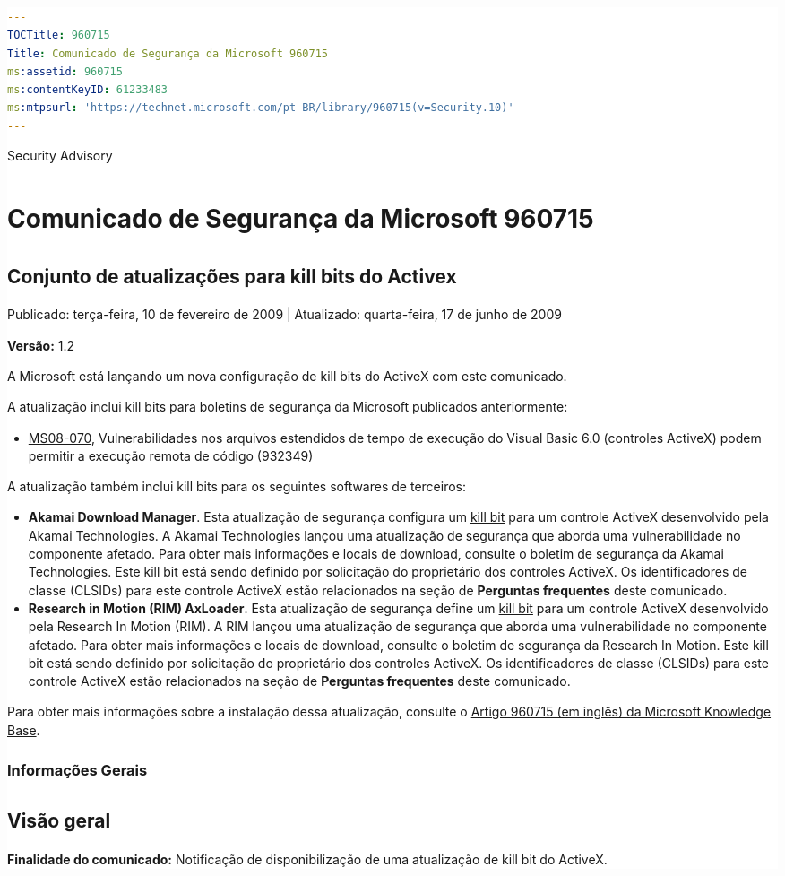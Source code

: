 ```yaml
---
TOCTitle: 960715
Title: Comunicado de Segurança da Microsoft 960715
ms:assetid: 960715
ms:contentKeyID: 61233483
ms:mtpsurl: 'https://technet.microsoft.com/pt-BR/library/960715(v=Security.10)'
---
```


Security Advisory

Comunicado de Segurança da Microsoft 960715
===========================================

Conjunto de atualizações para kill bits do Activex
--------------------------------------------------

Publicado: terça-feira, 10 de fevereiro de 2009 | Atualizado: quarta-feira, 17 de junho de 2009

**Versão:** 1.2

A Microsoft está lançando um nova configuração de kill bits do ActiveX com este comunicado.

A atualização inclui kill bits para boletins de segurança da Microsoft publicados anteriormente:

-   [MS08-070](http://technet.microsoft.com/security/bulletin/ms08-070), Vulnerabilidades nos arquivos estendidos de tempo de execução do Visual Basic 6.0 (controles ActiveX) podem permitir a execução remota de código (932349)

A atualização também inclui kill bits para os seguintes softwares de terceiros:

-   **Akamai Download Manager**. Esta atualização de segurança configura um [kill bit](http://support.microsoft.com/kb/240797) para um controle ActiveX desenvolvido pela Akamai Technologies. A Akamai Technologies lançou uma atualização de segurança que aborda uma vulnerabilidade no componente afetado. Para obter mais informações e locais de download, consulte o boletim de segurança da Akamai Technologies. Este kill bit está sendo definido por solicitação do proprietário dos controles ActiveX. Os identificadores de classe (CLSIDs) para este controle ActiveX estão relacionados na seção de **Perguntas frequentes** deste comunicado.
-   **Research in Motion (RIM) AxLoader**. Esta atualização de segurança define um [kill bit](http://support.microsoft.com/kb/240797) para um controle ActiveX desenvolvido pela Research In Motion (RIM). A RIM lançou uma atualização de segurança que aborda uma vulnerabilidade no componente afetado. Para obter mais informações e locais de download, consulte o boletim de segurança da Research In Motion. Este kill bit está sendo definido por solicitação do proprietário dos controles ActiveX. Os identificadores de classe (CLSIDs) para este controle ActiveX estão relacionados na seção de **Perguntas frequentes** deste comunicado.

Para obter mais informações sobre a instalação dessa atualização, consulte o [Artigo 960715 (em inglês) da Microsoft Knowledge Base](http://support.microsoft.com/kb/960715).

### Informações Gerais

Visão geral
-----------

<span></span>
**Finalidade do comunicado:** Notificação de disponibilização de uma atualização de kill bit do ActiveX.

